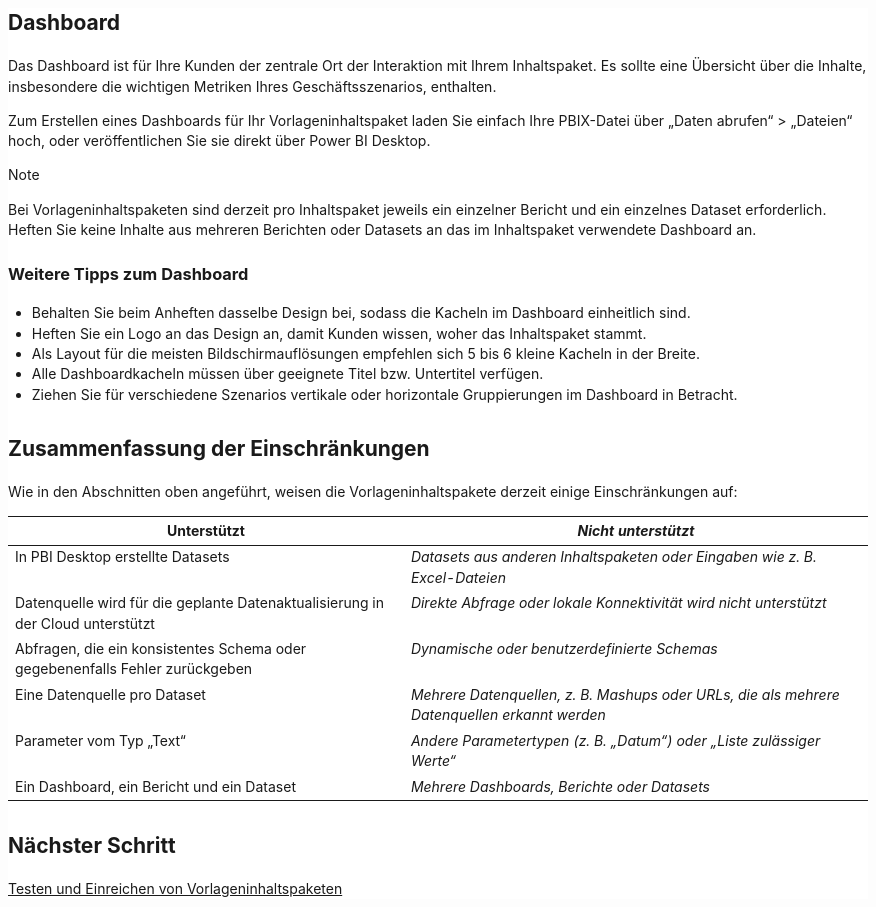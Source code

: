<a name="dashboard"></a>

## <a name="dashboard"></a>Dashboard
Das Dashboard ist für Ihre Kunden der zentrale Ort der Interaktion mit Ihrem Inhaltspaket. Es sollte eine Übersicht über die Inhalte, insbesondere die wichtigen Metriken Ihres Geschäftsszenarios, enthalten.

Zum Erstellen eines Dashboards für Ihr Vorlageninhaltspaket laden Sie einfach Ihre PBIX-Datei über „Daten abrufen“ > „Dateien“ hoch, oder veröffentlichen Sie sie direkt über Power BI Desktop.

> [!NOTE]
> Bei Vorlageninhaltspaketen sind derzeit pro Inhaltspaket jeweils ein einzelner Bericht und ein einzelnes Dataset erforderlich. Heften Sie keine Inhalte aus mehreren Berichten oder Datasets an das im Inhaltspaket verwendete Dashboard an.
>
>

### <a name="additional-dashboard-tips"></a>Weitere Tipps zum Dashboard
* Behalten Sie beim Anheften dasselbe Design bei, sodass die Kacheln im Dashboard einheitlich sind.  
* Heften Sie ein Logo an das Design an, damit Kunden wissen, woher das Inhaltspaket stammt.  
* Als Layout für die meisten Bildschirmauflösungen empfehlen sich 5 bis 6 kleine Kacheln in der Breite.  
* Alle Dashboardkacheln müssen über geeignete Titel bzw. Untertitel verfügen.  
* Ziehen Sie für verschiedene Szenarios vertikale oder horizontale Gruppierungen im Dashboard in Betracht.  

<a name="restrictions"></a>

## <a name="summary-of-restrictions"></a>Zusammenfassung der Einschränkungen
Wie in den Abschnitten oben angeführt, weisen die Vorlageninhaltspakete derzeit einige Einschränkungen auf:  

| Unterstützt | *Nicht unterstützt* |
| --- | --- |
| In PBI Desktop erstellte Datasets |*Datasets aus anderen Inhaltspaketen oder Eingaben wie z. B. Excel-Dateien* |
| Datenquelle wird für die geplante Datenaktualisierung in der Cloud unterstützt |*Direkte Abfrage oder lokale Konnektivität wird nicht unterstützt* |
| Abfragen, die ein konsistentes Schema oder gegebenenfalls Fehler zurückgeben |*Dynamische oder benutzerdefinierte Schemas* |
| Eine Datenquelle pro Dataset |*Mehrere Datenquellen, z. B. Mashups oder URLs, die als mehrere Datenquellen erkannt werden* |
| Parameter vom Typ „Text“ |*Andere Parametertypen (z. B. „Datum“) oder „Liste zulässiger Werte“* |
| Ein Dashboard, ein Bericht und ein Dataset |*Mehrere Dashboards, Berichte oder Datasets* |

## <a name="next-step"></a>Nächster Schritt
[Testen und Einreichen von Vorlageninhaltspaketen](template-content-pack-testing.md)